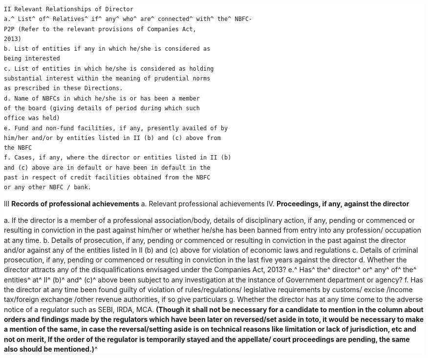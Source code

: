 ```
II Relevant Relationships of Director
a.^ List^ of^ Relatives^ if^ any^ who^ are^ connected^ with^ the^ NBFC-
P2P (Refer to the relevant provisions of Companies Act,
2013)
b. List of entities if any in which he/she is considered as
being interested
c. List of entities in which he/she is considered as holding
substantial interest within the meaning of prudential norms
as prescribed in these Directions.
d. Name of NBFCs in which he/she is or has been a member
of the board (giving details of period during which such
office was held)
e. Fund and non-fund facilities, if any, presently availed of by
him/her and/or by entities listed in II (b) and (c) above from
the NBFC
f. Cases, if any, where the director or entities listed in II (b)
and (c) above are in default or have been in default in the
past in respect of credit facilities obtained from the NBFC
or any other NBFC / bank.
```

III **Records of professional achievements**
a. Relevant professional achievements
IV. **Proceedings, if any, against the director**

a. If the director is a member of a professional
association/body, details of disciplinary action, if any,
pending or commenced or resulting in conviction in the
past against him/her or whether he/she has been banned
from entry into any profession/ occupation at any time.
b. Details of prosecution, if any, pending or commenced or
resulting in conviction in the past against the director
and/or against any of the entities listed in II (b) and (c)
above for violation of economic laws and regulations
c. Details of criminal prosecution, if any, pending or
commenced or resulting in conviction in the last five years
against the director
d. Whether the director attracts any of the disqualifications
envisaged under the Companies Act, 2013?
e.^ Has^ the^ director^ or^ any^ of^ the^ entities^ at^ II^ (b)^ and^ (c)^
above been subject to any investigation at the instance of
Government department or agency?
f. Has the director at any time been found guilty of violation
of rules/regulations/ legislative requirements by customs/
excise /income tax/foreign exchange /other revenue
authorities, if so give particulars
g. Whether the director has at any time come to the adverse
notice of a regulator such as SEBI, IRDA, MCA.
**(Though it shall not be necessary for a candidate to
mention in the column about orders and findings
made by the regulators which have been later on
reversed/set aside in toto, it would be necessary to
make a mention of the same, in case the
reversal/setting aside is on technical reasons like
limitation or lack of jurisdiction, etc and not on merit,
If the order of the regulator is temporarily stayed and
the appellate/ court proceedings are pending, the
same also should be mentioned.)**^
